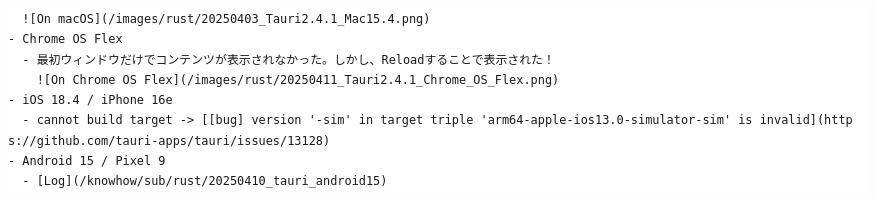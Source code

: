       ![On macOS](/images/rust/20250403_Tauri2.4.1_Mac15.4.png)
    - Chrome OS Flex
      - 最初ウィンドウだけでコンテンツが表示されなかった。しかし、Reloadすることで表示された！
        ![On Chrome OS Flex](/images/rust/20250411_Tauri2.4.1_Chrome_OS_Flex.png)
    - iOS 18.4 / iPhone 16e
      - cannot build target -> [[bug] version '-sim' in target triple 'arm64-apple-ios13.0-simulator-sim' is invalid](https://github.com/tauri-apps/tauri/issues/13128)
    - Android 15 / Pixel 9
      - [Log](/knowhow/sub/rust/20250410_tauri_android15)